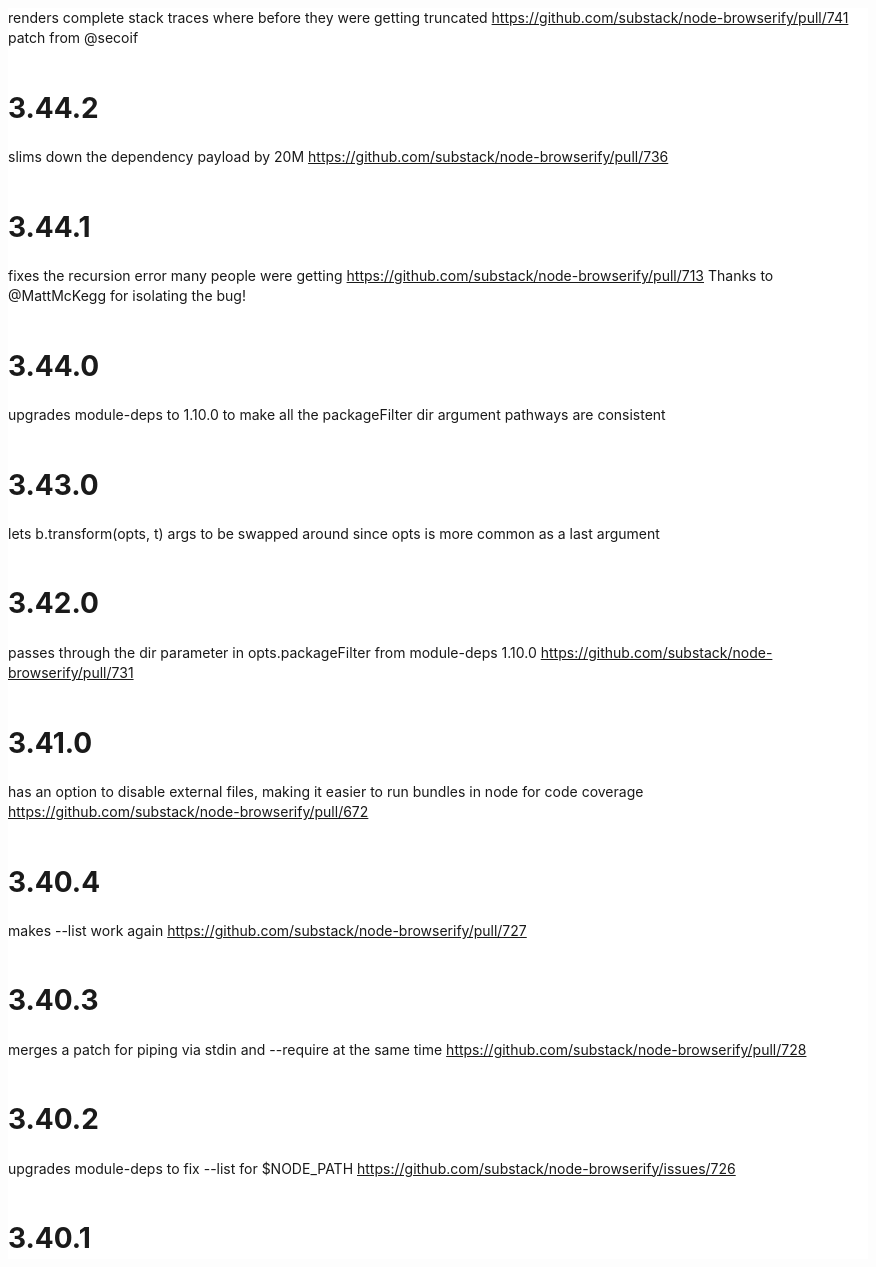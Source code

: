 renders complete stack traces where before they were getting truncated https://github.com/substack/node-browserify/pull/741  patch from @secoif

# 3.44.2

slims down the dependency payload by 20M https://github.com/substack/node-browserify/pull/736 

# 3.44.1

fixes the recursion error many people were getting https://github.com/substack/node-browserify/pull/713  Thanks to @MattMcKegg  for isolating the bug!

# 3.44.0

upgrades module-deps to 1.10.0 to make all the packageFilter dir argument pathways are consistent

# 3.43.0

lets b.transform(opts, t) args to be swapped around since opts is more common as a last argument

# 3.42.0

passes through the dir parameter in opts.packageFilter from module-deps 1.10.0 https://github.com/substack/node-browserify/pull/731 

# 3.41.0

has an option to disable external files, making it easier to run bundles in node for code coverage https://github.com/substack/node-browserify/pull/672 

# 3.40.4

makes --list work again https://github.com/substack/node-browserify/pull/727 

# 3.40.3

merges a patch for piping via stdin and --require at the same time https://github.com/substack/node-browserify/pull/728 

# 3.40.2

upgrades module-deps to fix --list for $NODE_PATH https://github.com/substack/node-browserify/issues/726 

# 3.40.1

